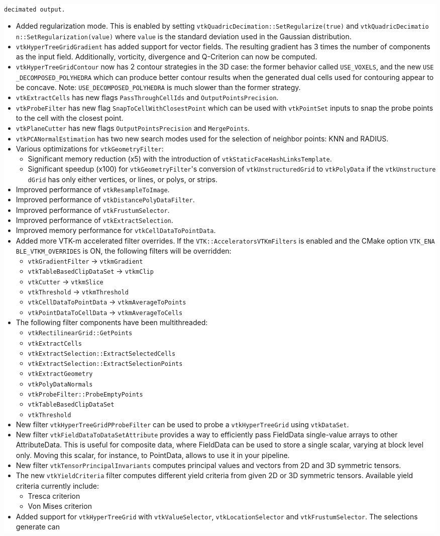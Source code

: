     decimated output.
  - Added regularization mode. This is enabled by setting
    `vtkQuadricDecimation::SetRegularize(true)` and
    `vtkQuadricDecimation::SetRegularization(value)` where `value` is the standard
    deviation used in the Gaussian distribution.
- `vtkHyperTreeGridGradient` has added support for vector fields. The resulting
  gradient has 3 times the number of components as the input field.
  Additionally, vorticity, divergence and Q-Criterion can now be computed.
- `vtkHyperTreeGridContour` now has 2 contour strategies in the 3D case: the
  former behavior called `USE_VOXELS`, and the new `USE_DECOMPOSED_POLYHEDRA`
  which can produce better contour results when the generated dual cells used
  for contouring appear to be concave. Note: `USE_DECOMPOSED_POLYHEDRA` is much
  slower than the former strategy.
- `vtkExtractCells` has new flags `PassThroughCellIds` and `OutputPointsPrecision`.
- `vtkProbeFilter` has new flag `SnapToCellWithClosestPoint` which can be used
  with `vtkPointSet` inputs to snap the probe points to the cell with the closest point.
- `vtkPlaneCutter` has new flags `OutputPointsPrecision` and `MergePoints`.
- `vtkPCANormalEstimation` has two new search modes used for the selection
  of neighbor points: KNN and RADIUS.
- Various optimizations for `vtkGeometryFilter`:
  - Significant memory reduction (x5) with the introduction of
    `vtkStaticFaceHashLinksTemplate`.
  - Significant speedup (x100) for `vtkGeometryFilter`'s conversion of
    `vtkUnstructuredGrid` to `vtkPolyData` if the `vtkUnstructuredGrid` has
    only either vertices, or lines, or polys, or strips.
- Improved performance of `vtkResampleToImage`.
- Improved performance of `vtkDistancePolyDataFilter`.
- Improved performance of `vtkFrustumSelector`.
- Improved performance of `vtkExtractSelection`.
- Improved memory performance for `vtkCellDataToPointData`.
- Added more VTK-m accelerated filter overrides. If the
  `VTK::AcceleratorsVTKmFilters` is enabled and the CMake option
  `VTK_ENABLE_VTKM_OVERRIDES` is ON, the following filters will be overridden:
  - `vtkGradientFilter` -> `vtkmGradient`
  - `vtkTableBasedClipDataSet` -> `vtkmClip`
  - `vtkCutter` -> `vtkmSlice`
  - `vtkThreshold` -> `vtkmThreshold`
  - `vtkCellDataToPointData` -> `vtkmAverageToPoints`
  - `vtkPointDataToCellData` -> `vtkmAverageToCells`
- The following filter components have been multithreaded:
  - `vtkRectilinearGrid::GetPoints`
  - `vtkExtractCells`
  - `vtkExtractSelection::ExtractSelectedCells`
  - `vtkExtractSelection::ExtractSelectionPoints`
  - `vtkExtractGeometry`
  - `vtkPolyDataNormals`
  - `vtkProbeFilter::ProbeEmptyPoints`
  - `vtkTableBasedClipDataSet`
  - `vtkThreshold`
- New filter `vtkHyperTreeGridPProbeFilter` can be used to probe a
  `vtkHyperTreeGrid` using `vtkDataSet`.
- New filter `vtkFieldDataToDataSetAttribute` provides a way to efficiently pass
  FieldData single-value arrays to other AttributeData. This is useful for
  composite data, where FieldData can be used to store a single scalar, varying
  at block level only. Moving this scalar, for instance, to PointData, allows to
  use it in your pipeline.
- New filter `vtkTensorPrincipalInvariants` computes principal values and vectors from 2D and 3D symmetric tensors.
- The new `vtkYieldCriteria` filter computes different yield criteria from given
  2D or 3D symmetric tensors. Available yield criteria currently include:
  - Tresca criterion
  - Von Mises criterion
- Added support for `vtkHyperTreeGrid` with `vtkValueSelector`,
  `vtkLocationSelector` and `vtkFrustumSelector`. The selections generate can